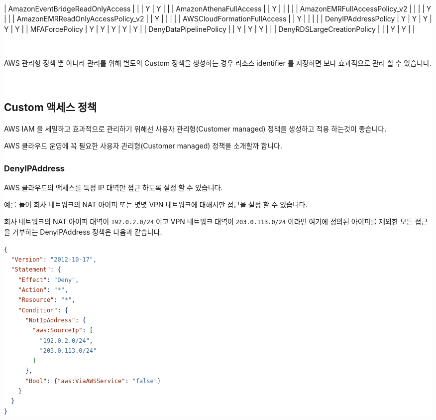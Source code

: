 | AmazonEventBridgeReadOnlyAccess  |       |           |  Y  |   Y    |        |
| AmazonAthenaFullAccess           |       |     Y     |     |        |        |
| AmazonEMRFullAccessPolicy_v2     |       |           |     |   Y    |        |
| AmazonEMRReadOnlyAccessPolicy_v2 |       |     Y     |     |        |        |
| AWSCloudFormationFullAccess      |       |     Y     |     |        |        |
| DenyIPAddressPolicy              |   Y   |     Y     |  Y  |   Y    |   Y    |
| MFAForcePolicy                   |   Y   |     Y     |  Y  |   Y    |   Y    |
| DenyDataPipelinePolicy           |       |     Y     |  Y  |   Y    |        |
| DenyRDSLargeCreationPolicy       |       |           |  Y  |   Y    |        |

<br>

AWS 관리형 정책 뿐 아니라 관리를 위해 별도의 Custom 정책을 생성하는 경우 리소스 identifier 를 지정하면 보다 효과적으로 관리 할 수 있습니다.  


<br>


## Custom 액세스 정책 

AWS IAM 을 세밀하고 효과적으로 관리하기 위해선 사용자 관리형(Customer managed) 정책을 생성하고 적용 하는것이 좋습니다.  

AWS 클라우드 운영에 꼭 필요한 사용자 관리형(Customer managed) 정책을 소개할까 합니다.  

### DenyIPAddress

AWS 클라우드의 액세스를 특정 IP 대역만 접근 하도록 설정 할 수 있습니다. 

예를 들어 회사 네트워크의 NAT 아이피 또는 몇몇 VPN 네트워크에 대해서만 접근을 설정 할 수 있습니다. 

회사 네트워크의 NAT 아이피 대역이 `192.0.2.0/24` 이고 VPN 네트워크 대역이 `203.0.113.0/24` 이라면 여기에 정의된 아이피를 제외한 모든 접근을 거부하는 DenyIPAddress 정책은 다음과 같습니다. 

```json
{
  "Version": "2012-10-17",
  "Statement": {
    "Effect": "Deny",
    "Action": "*",
    "Resource": "*",
    "Condition": {
      "NotIpAddress": {
        "aws:SourceIp": [
          "192.0.2.0/24",
          "203.0.113.0/24"
        ]
      },
      "Bool": {"aws:ViaAWSService": "false"}
    }
  }
}

```
